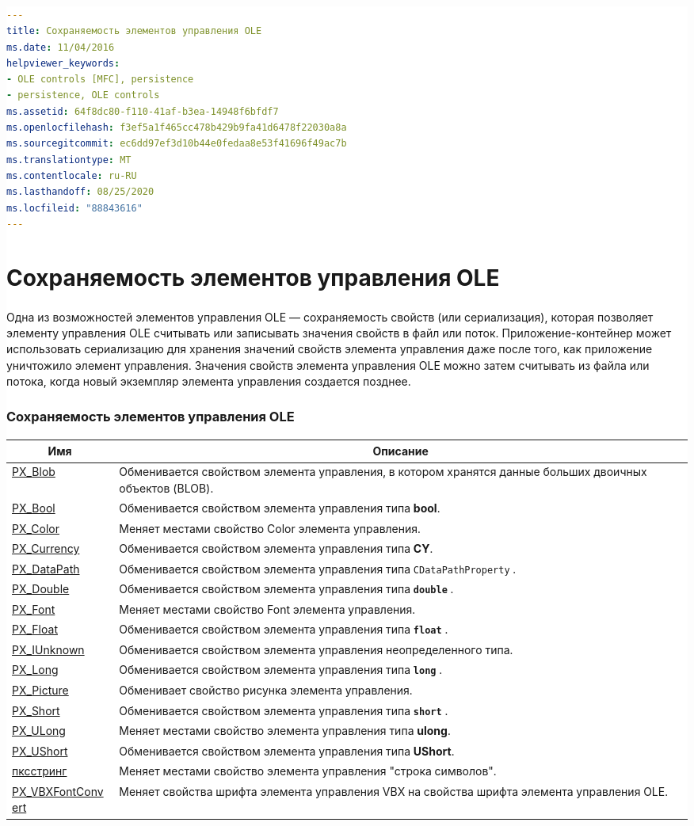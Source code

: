 ```yaml
---
title: Сохраняемость элементов управления OLE
ms.date: 11/04/2016
helpviewer_keywords:
- OLE controls [MFC], persistence
- persistence, OLE controls
ms.assetid: 64f8dc80-f110-41af-b3ea-14948f6bfdf7
ms.openlocfilehash: f3ef5a1f465cc478b429b9fa41d6478f22030a8a
ms.sourcegitcommit: ec6dd97ef3d10b44e0fedaa8e53f41696f49ac7b
ms.translationtype: MT
ms.contentlocale: ru-RU
ms.lasthandoff: 08/25/2020
ms.locfileid: "88843616"
---
```

# <a name="persistence-of-ole-controls"></a>Сохраняемость элементов управления OLE

Одна из возможностей элементов управления OLE — сохраняемость свойств (или сериализация), которая позволяет элементу управления OLE считывать или записывать значения свойств в файл или поток. Приложение-контейнер может использовать сериализацию для хранения значений свойств элемента управления даже после того, как приложение уничтожило элемент управления. Значения свойств элемента управления OLE можно затем считывать из файла или потока, когда новый экземпляр элемента управления создается позднее.

### <a name="persistence-of-ole-controls"></a>Сохраняемость элементов управления OLE

|Имя|Описание|
|-|-|
|[PX_Blob](#px_blob)|Обменивается свойством элемента управления, в котором хранятся данные больших двоичных объектов (BLOB).|
|[PX_Bool](#px_bool)|Обменивается свойством элемента управления типа **bool**.|
|[PX_Color](#px_color)|Меняет местами свойство Color элемента управления.|
|[PX_Currency](#px_currency)|Обменивается свойством элемента управления типа **CY**.|
|[PX_DataPath](#px_datapath)|Обменивается свойством элемента управления типа `CDataPathProperty` .|
|[PX_Double](#px_double)|Обменивается свойством элемента управления типа **`double`** .|
|[PX_Font](#px_font)|Меняет местами свойство Font элемента управления.|
|[PX_Float](#px_float)|Обменивается свойством элемента управления типа **`float`** .|
|[PX_IUnknown](#px_iunknown)|Обменивается свойством элемента управления неопределенного типа.|
|[PX_Long](#px_long)|Обменивается свойством элемента управления типа **`long`** .|
|[PX_Picture](#px_picture)|Обменивает свойство рисунка элемента управления.|
|[PX_Short](#px_short)|Обменивается свойством элемента управления типа **`short`** .|
|[PX_ULong](#px_ulong)|Меняет местами свойство элемента управления типа **ulong**.|
|[PX_UShort](#px_ushort)|Обменивается свойством элемента управления типа **UShort**.|
|[пксстринг](#px_string)|Меняет местами свойство элемента управления "строка символов".|
|[PX_VBXFontConvert](#px_vbxfontconvert)|Меняет свойства шрифта элемента управления VBX на свойства шрифта элемента управления OLE.|
